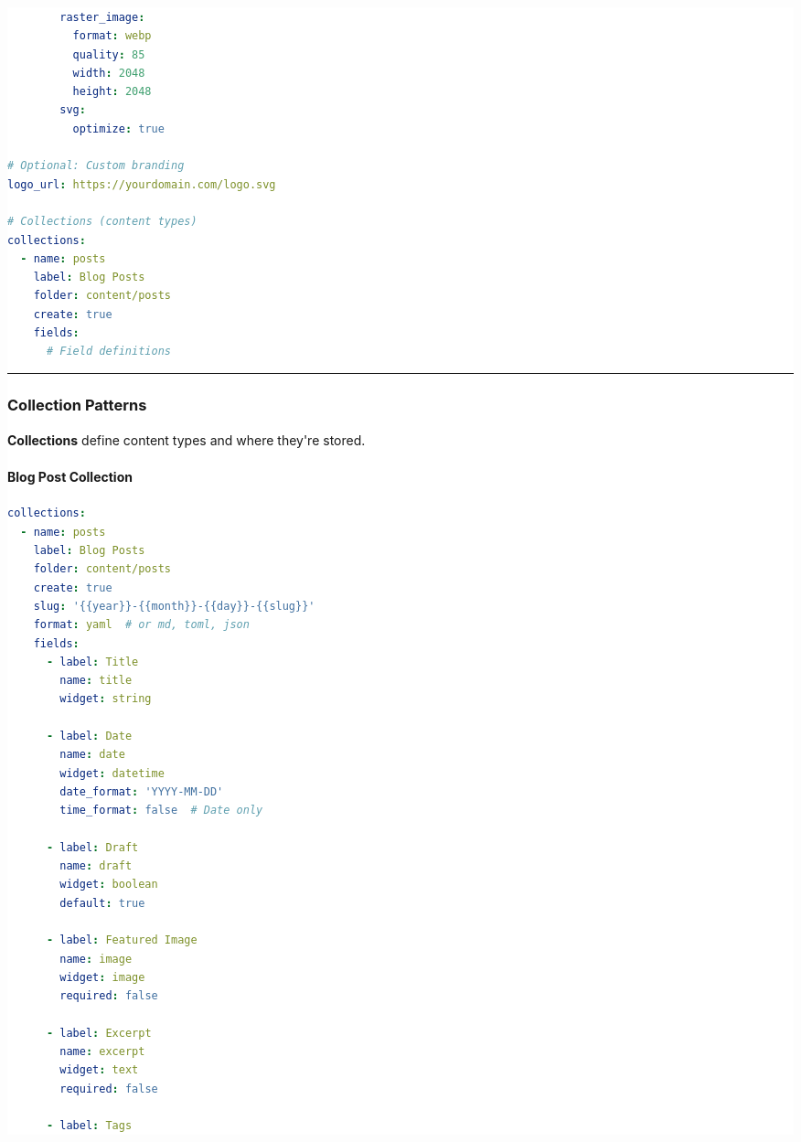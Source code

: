 ```yaml
        raster_image:
          format: webp
          quality: 85
          width: 2048
          height: 2048
        svg:
          optimize: true

# Optional: Custom branding
logo_url: https://yourdomain.com/logo.svg

# Collections (content types)
collections:
  - name: posts
    label: Blog Posts
    folder: content/posts
    create: true
    fields:
      # Field definitions
```

---

### Collection Patterns

**Collections** define content types and where they're stored.

#### Blog Post Collection

```yaml
collections:
  - name: posts
    label: Blog Posts
    folder: content/posts
    create: true
    slug: '{{year}}-{{month}}-{{day}}-{{slug}}'
    format: yaml  # or md, toml, json
    fields:
      - label: Title
        name: title
        widget: string

      - label: Date
        name: date
        widget: datetime
        date_format: 'YYYY-MM-DD'
        time_format: false  # Date only

      - label: Draft
        name: draft
        widget: boolean
        default: true

      - label: Featured Image
        name: image
        widget: image
        required: false

      - label: Excerpt
        name: excerpt
        widget: text
        required: false

      - label: Tags
```